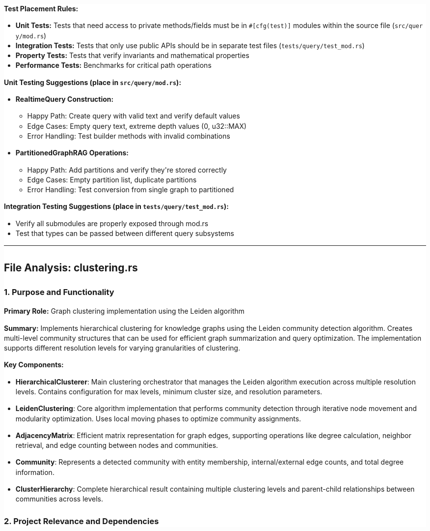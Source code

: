 **Test Placement Rules:**
- **Unit Tests:** Tests that need access to private methods/fields must be in `#[cfg(test)]` modules within the source file (`src/query/mod.rs`)
- **Integration Tests:** Tests that only use public APIs should be in separate test files (`tests/query/test_mod.rs`)
- **Property Tests:** Tests that verify invariants and mathematical properties
- **Performance Tests:** Benchmarks for critical path operations

**Unit Testing Suggestions (place in `src/query/mod.rs`):**
- **RealtimeQuery Construction:**
  - Happy Path: Create query with valid text and verify default values
  - Edge Cases: Empty query text, extreme depth values (0, u32::MAX)
  - Error Handling: Test builder methods with invalid combinations

- **PartitionedGraphRAG Operations:**
  - Happy Path: Add partitions and verify they're stored correctly
  - Edge Cases: Empty partition list, duplicate partitions
  - Error Handling: Test conversion from single graph to partitioned

**Integration Testing Suggestions (place in `tests/query/test_mod.rs`):**
- Verify all submodules are properly exposed through mod.rs
- Test that types can be passed between different query subsystems

---

## File Analysis: clustering.rs

### 1. Purpose and Functionality

**Primary Role:** Graph clustering implementation using the Leiden algorithm

**Summary:** Implements hierarchical clustering for knowledge graphs using the Leiden community detection algorithm. Creates multi-level community structures that can be used for efficient graph summarization and query optimization. The implementation supports different resolution levels for varying granularities of clustering.

**Key Components:**

- **HierarchicalClusterer**: Main clustering orchestrator that manages the Leiden algorithm execution across multiple resolution levels. Contains configuration for max levels, minimum cluster size, and resolution parameters.

- **LeidenClustering**: Core algorithm implementation that performs community detection through iterative node movement and modularity optimization. Uses local moving phases to optimize community assignments.

- **AdjacencyMatrix**: Efficient matrix representation for graph edges, supporting operations like degree calculation, neighbor retrieval, and edge counting between nodes and communities.

- **Community**: Represents a detected community with entity membership, internal/external edge counts, and total degree information.

- **ClusterHierarchy**: Complete hierarchical result containing multiple clustering levels and parent-child relationships between communities across levels.

### 2. Project Relevance and Dependencies
